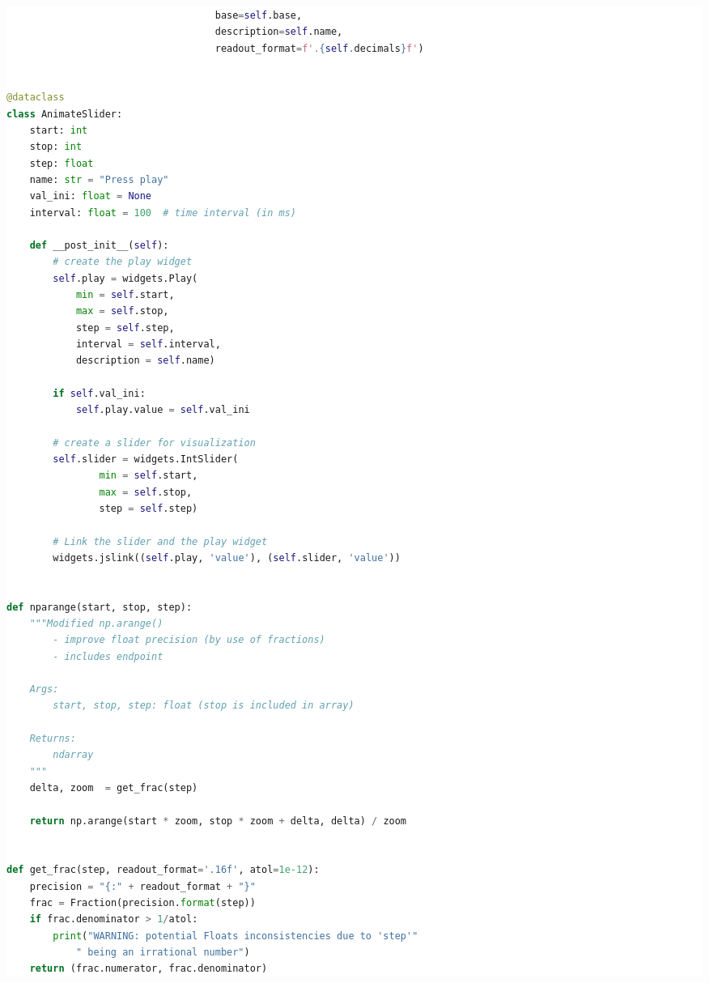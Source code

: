 ```python
                                    base=self.base,
                                    description=self.name,
                                    readout_format=f'.{self.decimals}f')


@dataclass
class AnimateSlider:
    start: int
    stop: int
    step: float
    name: str = "Press play"
    val_ini: float = None
    interval: float = 100  # time interval (in ms)

    def __post_init__(self):
        # create the play widget
        self.play = widgets.Play(
            min = self.start,
            max = self.stop,
            step = self.step,
            interval = self.interval,
            description = self.name)

        if self.val_ini:
            self.play.value = self.val_ini

        # create a slider for visualization
        self.slider = widgets.IntSlider(
                min = self.start,
                max = self.stop,
                step = self.step)

        # Link the slider and the play widget
        widgets.jslink((self.play, 'value'), (self.slider, 'value'))


def nparange(start, stop, step):
    """Modified np.arange()
        - improve float precision (by use of fractions)
        - includes endpoint

    Args:
        start, stop, step: float (stop is included in array)

    Returns:
        ndarray
    """
    delta, zoom  = get_frac(step)
    
    return np.arange(start * zoom, stop * zoom + delta, delta) / zoom


def get_frac(step, readout_format='.16f', atol=1e-12):
    precision = "{:" + readout_format + "}" 
    frac = Fraction(precision.format(step))
    if frac.denominator > 1/atol:
        print("WARNING: potential Floats inconsistencies due to 'step'"
            " being an irrational number")
    return (frac.numerator, frac.denominator)
```
